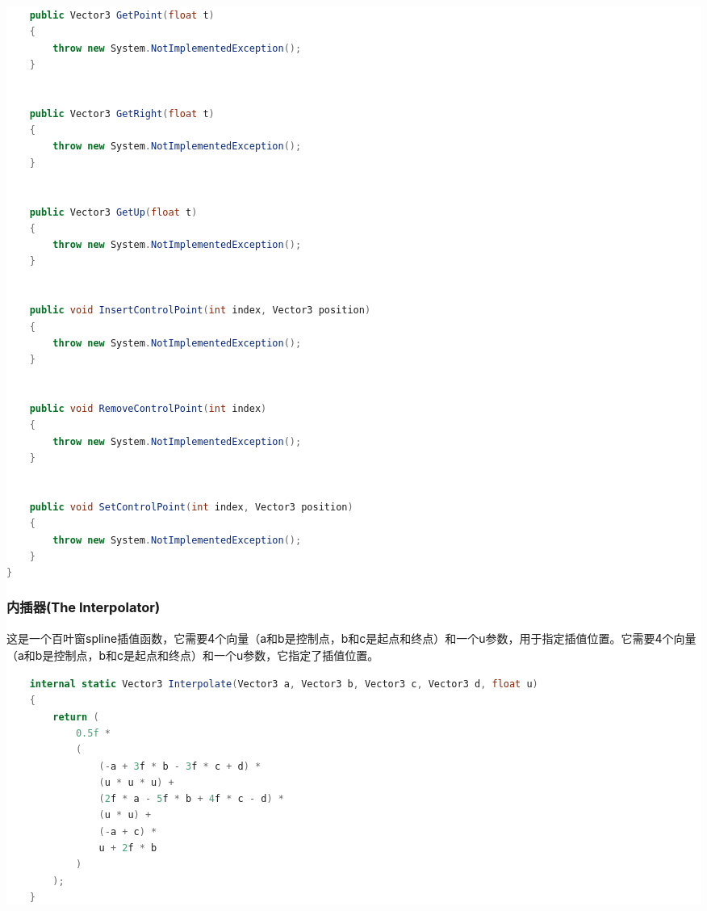 ```c#
    public Vector3 GetPoint(float t)
    {
        throw new System.NotImplementedException();
    }


    public Vector3 GetRight(float t)
    {
        throw new System.NotImplementedException();
    }


    public Vector3 GetUp(float t)
    {
        throw new System.NotImplementedException();
    }


    public void InsertControlPoint(int index, Vector3 position)
    {
        throw new System.NotImplementedException();
    }


    public void RemoveControlPoint(int index)
    {
        throw new System.NotImplementedException();
    }


    public void SetControlPoint(int index, Vector3 position)
    {
        throw new System.NotImplementedException();
    }
}
```

### 内插器(The Interpolator)

这是一个百叶窗spline插值函数，它需要4个向量（a和b是控制点，b和c是起点和终点）和一个u参数，用于指定插值位置。它需要4个向量（a和b是控制点，b和c是起点和终点）和一个u参数，它指定了插值位置。

```c#
    internal static Vector3 Interpolate(Vector3 a, Vector3 b, Vector3 c, Vector3 d, float u)
    {
        return (
            0.5f *
            (
                (-a + 3f * b - 3f * c + d) *
                (u * u * u) +
                (2f * a - 5f * b + 4f * c - d) *
                (u * u) +
                (-a + c) *
                u + 2f * b
            )
        );
    }
```

